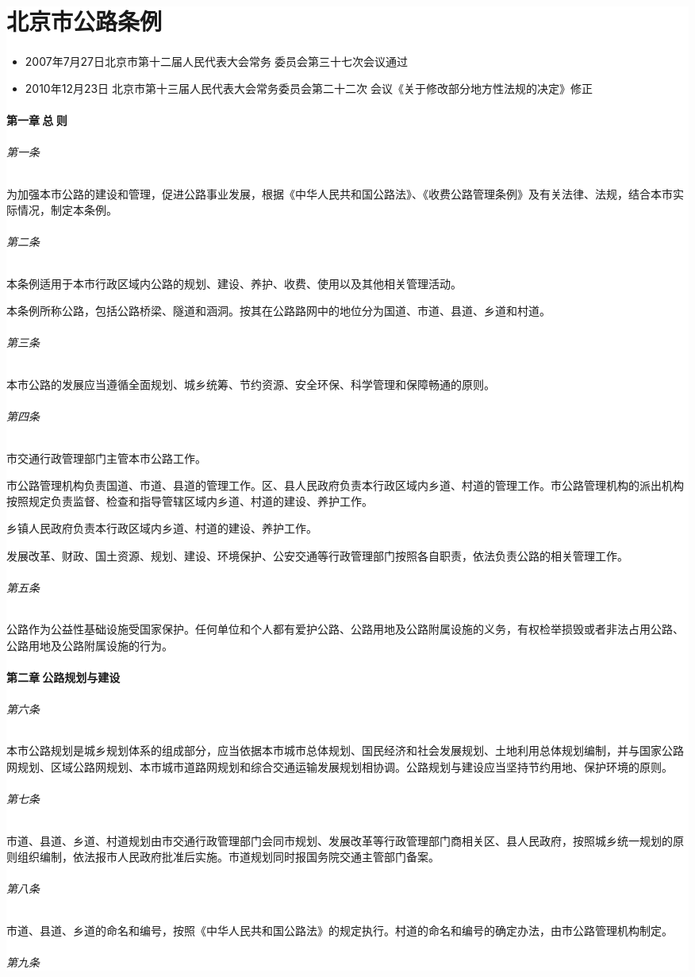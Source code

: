 # 北京市公路条例

- 2007年7月27日北京市第十二届人民代表大会常务
委员会第三十七次会议通过

- 2010年12月23日
北京市第十三届人民代表大会常务委员会第二十二次
会议《关于修改部分地方性法规的决定》修正



#### 第一章 总 则

###### 第一条

为加强本市公路的建设和管理，促进公路事业发展，根据《中华人民共和国公路法》、《收费公路管理条例》及有关法律、法规，结合本市实际情况，制定本条例。

###### 第二条

本条例适用于本市行政区域内公路的规划、建设、养护、收费、使用以及其他相关管理活动。

本条例所称公路，包括公路桥梁、隧道和涵洞。按其在公路路网中的地位分为国道、市道、县道、乡道和村道。

###### 第三条

本市公路的发展应当遵循全面规划、城乡统筹、节约资源、安全环保、科学管理和保障畅通的原则。

###### 第四条

市交通行政管理部门主管本市公路工作。

市公路管理机构负责国道、市道、县道的管理工作。区、县人民政府负责本行政区域内乡道、村道的管理工作。市公路管理机构的派出机构按照规定负责监督、检查和指导管辖区域内乡道、村道的建设、养护工作。

乡镇人民政府负责本行政区域内乡道、村道的建设、养护工作。

发展改革、财政、国土资源、规划、建设、环境保护、公安交通等行政管理部门按照各自职责，依法负责公路的相关管理工作。

###### 第五条

公路作为公益性基础设施受国家保护。任何单位和个人都有爱护公路、公路用地及公路附属设施的义务，有权检举损毁或者非法占用公路、公路用地及公路附属设施的行为。

#### 第二章 公路规划与建设

###### 第六条

本市公路规划是城乡规划体系的组成部分，应当依据本市城市总体规划、国民经济和社会发展规划、土地利用总体规划编制，并与国家公路网规划、区域公路网规划、本市城市道路网规划和综合交通运输发展规划相协调。公路规划与建设应当坚持节约用地、保护环境的原则。

###### 第七条

市道、县道、乡道、村道规划由市交通行政管理部门会同市规划、发展改革等行政管理部门商相关区、县人民政府，按照城乡统一规划的原则组织编制，依法报市人民政府批准后实施。市道规划同时报国务院交通主管部门备案。

###### 第八条

市道、县道、乡道的命名和编号，按照《中华人民共和国公路法》的规定执行。村道的命名和编号的确定办法，由市公路管理机构制定。

###### 第九条
